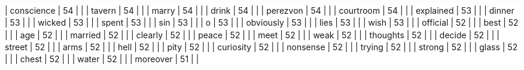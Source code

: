 | conscience | 54 | |
| tavern | 54 | |
| marry | 54 | |
| drink | 54 | |
| perezvon | 54 | |
| courtroom | 54 | |
| explained | 53 | |
| dinner | 53 | |
| wicked | 53 | |
| spent | 53 | |
| sin | 53 | |
| o | 53 | |
| obviously | 53 | |
| lies | 53 | |
| wish | 53 | |
| official | 52 | |
| best | 52 | |
| age | 52 | |
| married | 52 | |
| clearly | 52 | |
| peace | 52 | |
| meet | 52 | |
| weak | 52 | |
| thoughts | 52 | |
| decide | 52 | |
| street | 52 | |
| arms | 52 | |
| hell | 52 | |
| pity | 52 | |
| curiosity | 52 | |
| nonsense | 52 | |
| trying | 52 | |
| strong | 52 | |
| glass | 52 | |
| chest | 52 | |
| water | 52 | |
| moreover | 51 | |